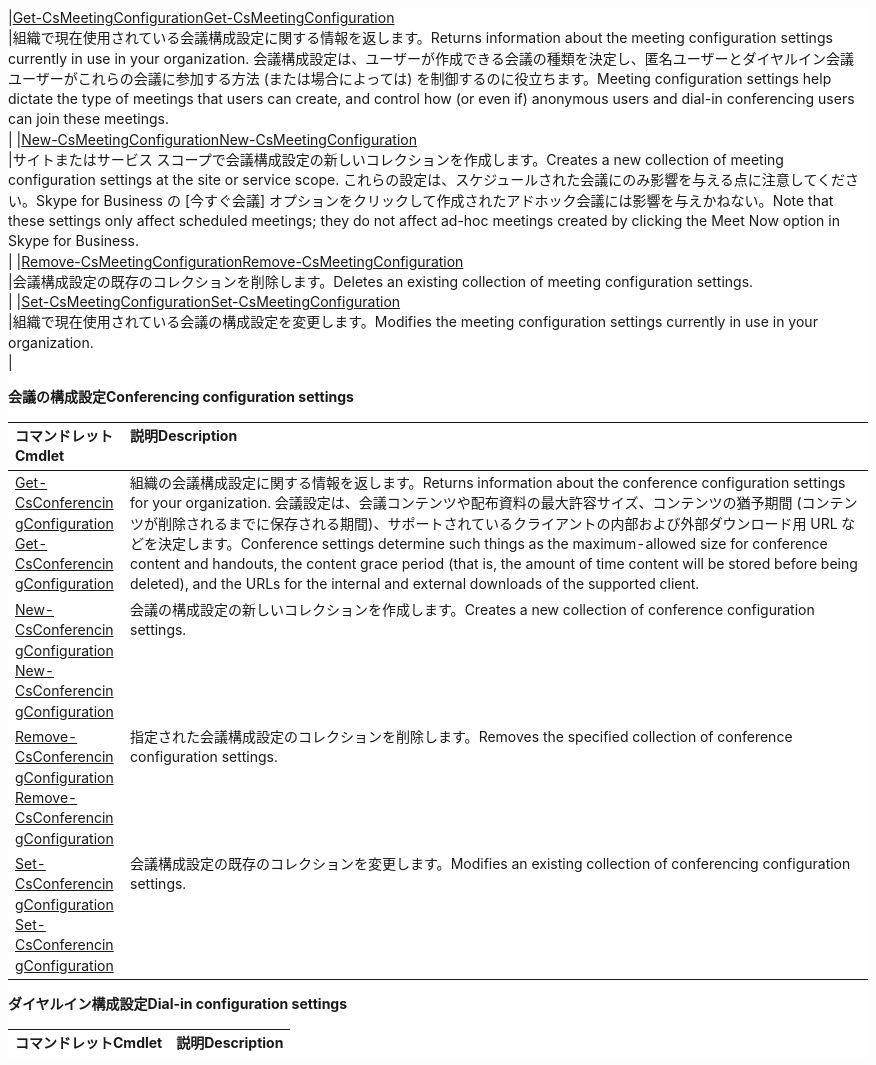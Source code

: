 |[<span data-ttu-id="269a9-164">Get-CsMeetingConfiguration</span><span class="sxs-lookup"><span data-stu-id="269a9-164">Get-CsMeetingConfiguration</span></span>](/powershell/module/skype/get-csmeetingconfiguration?view=skype-ps) <br/> |<span data-ttu-id="269a9-165">組織で現在使用されている会議構成設定に関する情報を返します。</span><span class="sxs-lookup"><span data-stu-id="269a9-165">Returns information about the meeting configuration settings currently in use in your organization.</span></span> <span data-ttu-id="269a9-166">会議構成設定は、ユーザーが作成できる会議の種類を決定し、匿名ユーザーとダイヤルイン会議ユーザーがこれらの会議に参加する方法 (または場合によっては) を制御するのに役立ちます。</span><span class="sxs-lookup"><span data-stu-id="269a9-166">Meeting configuration settings help dictate the type of meetings that users can create, and control how (or even if) anonymous users and dial-in conferencing users can join these meetings.</span></span>  <br/> |
|[<span data-ttu-id="269a9-167">New-CsMeetingConfiguration</span><span class="sxs-lookup"><span data-stu-id="269a9-167">New-CsMeetingConfiguration</span></span>](/powershell/module/skype/new-csmeetingconfiguration?view=skype-ps) <br/> |<span data-ttu-id="269a9-168">サイトまたはサービス スコープで会議構成設定の新しいコレクションを作成します。</span><span class="sxs-lookup"><span data-stu-id="269a9-168">Creates a new collection of meeting configuration settings at the site or service scope.</span></span> <span data-ttu-id="269a9-169">これらの設定は、スケジュールされた会議にのみ影響を与える点に注意してください。Skype for Business の [今すぐ会議] オプションをクリックして作成されたアドホック会議には影響を与えかねない。</span><span class="sxs-lookup"><span data-stu-id="269a9-169">Note that these settings only affect scheduled meetings; they do not affect ad-hoc meetings created by clicking the Meet Now option in Skype for Business.</span></span>  <br/> |
|[<span data-ttu-id="269a9-170">Remove-CsMeetingConfiguration</span><span class="sxs-lookup"><span data-stu-id="269a9-170">Remove-CsMeetingConfiguration</span></span>](/powershell/module/skype/remove-csmeetingconfiguration?view=skype-ps) <br/> |<span data-ttu-id="269a9-171">会議構成設定の既存のコレクションを削除します。</span><span class="sxs-lookup"><span data-stu-id="269a9-171">Deletes an existing collection of meeting configuration settings.</span></span>  <br/> |
|[<span data-ttu-id="269a9-172">Set-CsMeetingConfiguration</span><span class="sxs-lookup"><span data-stu-id="269a9-172">Set-CsMeetingConfiguration</span></span>](/powershell/module/skype/set-csmeetingconfiguration?view=skype-ps) <br/> |<span data-ttu-id="269a9-173">組織で現在使用されている会議の構成設定を変更します。</span><span class="sxs-lookup"><span data-stu-id="269a9-173">Modifies the meeting configuration settings currently in use in your organization.</span></span>  <br/> |
   
<span data-ttu-id="269a9-174">**会議の構成設定**</span><span class="sxs-lookup"><span data-stu-id="269a9-174">**Conferencing configuration settings**</span></span>

|<span data-ttu-id="269a9-175">**コマンドレット**</span><span class="sxs-lookup"><span data-stu-id="269a9-175">**Cmdlet**</span></span>|<span data-ttu-id="269a9-176">**説明**</span><span class="sxs-lookup"><span data-stu-id="269a9-176">**Description**</span></span>|
|:-----|:-----|
|[<span data-ttu-id="269a9-177">Get-CsConferencingConfiguration</span><span class="sxs-lookup"><span data-stu-id="269a9-177">Get-CsConferencingConfiguration</span></span>](/powershell/module/skype/get-csconferencingconfiguration?view=skype-ps) <br/> |<span data-ttu-id="269a9-178">組織の会議構成設定に関する情報を返します。</span><span class="sxs-lookup"><span data-stu-id="269a9-178">Returns information about the conference configuration settings for your organization.</span></span> <span data-ttu-id="269a9-179">会議設定は、会議コンテンツや配布資料の最大許容サイズ、コンテンツの猶予期間 (コンテンツが削除されるまでに保存される期間)、サポートされているクライアントの内部および外部ダウンロード用 URL などを決定します。</span><span class="sxs-lookup"><span data-stu-id="269a9-179">Conference settings determine such things as the maximum-allowed size for conference content and handouts, the content grace period (that is, the amount of time content will be stored before being deleted), and the URLs for the internal and external downloads of the supported client.</span></span>  <br/> |
|[<span data-ttu-id="269a9-180">New-CsConferencingConfiguration</span><span class="sxs-lookup"><span data-stu-id="269a9-180">New-CsConferencingConfiguration</span></span>](/powershell/module/skype/new-csconferencingconfiguration?view=skype-ps) <br/> |<span data-ttu-id="269a9-181">会議の構成設定の新しいコレクションを作成します。</span><span class="sxs-lookup"><span data-stu-id="269a9-181">Creates a new collection of conference configuration settings.</span></span>  <br/> |
|[<span data-ttu-id="269a9-182">Remove-CsConferencingConfiguration</span><span class="sxs-lookup"><span data-stu-id="269a9-182">Remove-CsConferencingConfiguration</span></span>](/powershell/module/skype/remove-csconferencingconfiguration?view=skype-ps) <br/> |<span data-ttu-id="269a9-183">指定された会議構成設定のコレクションを削除します。</span><span class="sxs-lookup"><span data-stu-id="269a9-183">Removes the specified collection of conference configuration settings.</span></span>  <br/> |
|[<span data-ttu-id="269a9-184">Set-CsConferencingConfiguration</span><span class="sxs-lookup"><span data-stu-id="269a9-184">Set-CsConferencingConfiguration</span></span>](/powershell/module/skype/set-csconferencingconfiguration?view=skype-ps) <br/> |<span data-ttu-id="269a9-185">会議構成設定の既存のコレクションを変更します。</span><span class="sxs-lookup"><span data-stu-id="269a9-185">Modifies an existing collection of conferencing configuration settings.</span></span>  <br/> |
   
<span data-ttu-id="269a9-186">**ダイヤルイン構成設定**</span><span class="sxs-lookup"><span data-stu-id="269a9-186">**Dial-in configuration settings**</span></span>

|<span data-ttu-id="269a9-187">**コマンドレット**</span><span class="sxs-lookup"><span data-stu-id="269a9-187">**Cmdlet**</span></span>|<span data-ttu-id="269a9-188">**説明**</span><span class="sxs-lookup"><span data-stu-id="269a9-188">**Description**</span></span>|
|:-----|:-----|